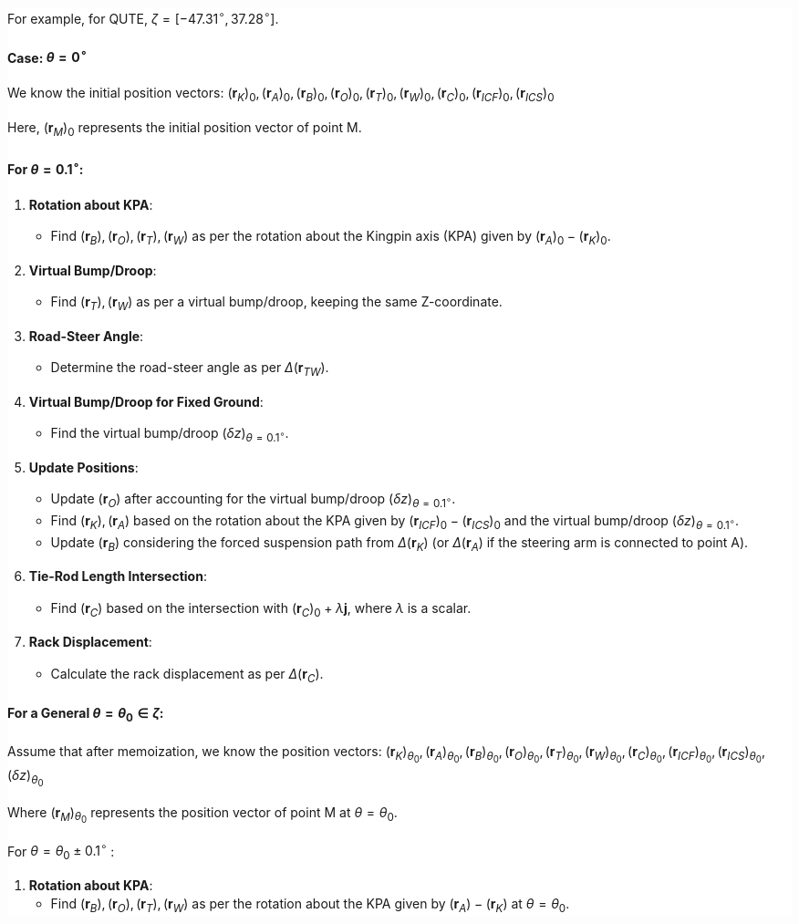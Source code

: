 For example, for QUTE, $` \zeta = [-47.31^\circ, 37.28^\circ] `$.

#### Case: $` \theta = 0^\circ `$

We know the initial position vectors:
$` (\mathbf{r}_K)_0, (\mathbf{r}_A)_0, (\mathbf{r}_B)_0, (\mathbf{r}_O)_0, (\mathbf{r}_T)_0, (\mathbf{r}_W)_0, (\mathbf{r}_C)_0, (\mathbf{r}_{ICF})_0, (\mathbf{r}_{ICS})_0 `$

Here, $` (\mathbf{r}_M)_0 `$ represents the initial position vector of point M.

#### For $` \theta = 0.1^\circ `$:

1. **Rotation about KPA**:
   - Find $` (\mathbf{r}_B), (\mathbf{r}_O), (\mathbf{r}_T), (\mathbf{r}_W) `$ as per the rotation about the Kingpin axis (KPA) given by $` (\mathbf{r}_A)_0 - (\mathbf{r}_K)_0 `$.

2. **Virtual Bump/Droop**:
   - Find $` (\mathbf{r}_T), (\mathbf{r}_W) `$ as per a virtual bump/droop, keeping the same Z-coordinate.

3. **Road-Steer Angle**:
   - Determine the road-steer angle as per $` \Delta (\mathbf{r}_{TW}) `$.

4. **Virtual Bump/Droop for Fixed Ground**:
   - Find the virtual bump/droop $` (\delta z)_{\theta=0.1^\circ} `$.

5. **Update Positions**:
   - Update $` (\mathbf{r}_O) `$ after accounting for the virtual bump/droop $` (\delta z)_{\theta=0.1^\circ} `$.
   - Find $` (\mathbf{r}_K), (\mathbf{r}_A) `$ based on the rotation about the KPA given by $` (\mathbf{r}_{ICF})_0 - (\mathbf{r}_{ICS})_0 `$ and the virtual bump/droop $` (\delta z)_{\theta=0.1^\circ} `$.
   - Update $` (\mathbf{r}_B) `$ considering the forced suspension path from $` \Delta (\mathbf{r}_K) `$ (or $` \Delta (\mathbf{r}_A) `$ if the steering arm is connected to point A).

6. **Tie-Rod Length Intersection**:
   - Find $` (\mathbf{r}_C) `$ based on the intersection with $` (\mathbf{r}_C)_0 + \lambda \mathbf{j} `$, where $` \lambda `$ is a scalar.

7. **Rack Displacement**:
   - Calculate the rack displacement as per $` \Delta (\mathbf{r}_C) `$.

#### For a General $` \theta = \theta_0 \in \zeta `$:

Assume that after memoization, we know the position vectors:
$` (\mathbf{r}_K)_{\theta_0}, (\mathbf{r}_A)_{\theta_0}, (\mathbf{r}_B)_{\theta_0}, (\mathbf{r}_O)_{\theta_0}, (\mathbf{r}_T)_{\theta_0}, (\mathbf{r}_W)_{\theta_0}, (\mathbf{r}_C)_{\theta_0}, (\mathbf{r}_{ICF})_{\theta_0}, (\mathbf{r}_{ICS})_{\theta_0}, (\delta z)_{\theta_0} `$

Where $` (\mathbf{r}_M)_{\theta_0} `$ represents the position vector of point M at $` \theta = \theta_0 `$.

For $` \theta = \theta_0 \pm 0.1^\circ `$ :

1. **Rotation about KPA**:
   - Find $` (\mathbf{r}_B), (\mathbf{r}_O), (\mathbf{r}_T), (\mathbf{r}_W) `$ as per the rotation about the KPA given by $` (\mathbf{r}_A) - (\mathbf{r}_K) `$ at $` \theta = \theta_0 `$.
